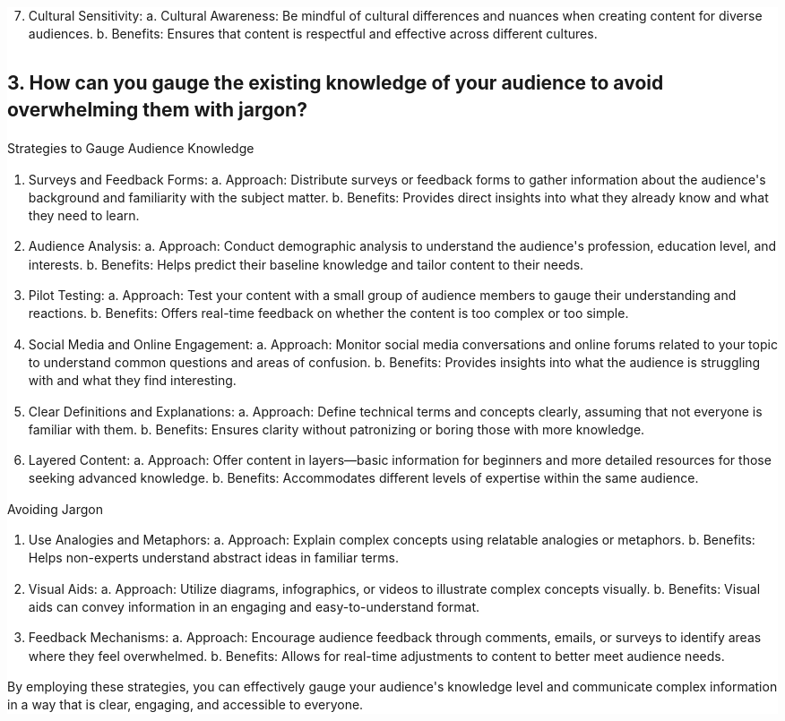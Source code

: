 7. Cultural Sensitivity:
a. Cultural Awareness: Be mindful of cultural differences and nuances when creating content for diverse audiences.
b. Benefits: Ensures that content is respectful and effective across different cultures.

## 3. How can you gauge the existing knowledge of your audience to avoid overwhelming them with jargon?
Strategies to Gauge Audience Knowledge
1. Surveys and Feedback Forms:
a. Approach: Distribute surveys or feedback forms to gather information about the audience's background and familiarity with the subject matter.
b. Benefits: Provides direct insights into what they already know and what they need to learn.

2. Audience Analysis:
a. Approach: Conduct demographic analysis to understand the audience's profession, education level, and interests.
b. Benefits: Helps predict their baseline knowledge and tailor content to their needs.

3. Pilot Testing:
a. Approach: Test your content with a small group of audience members to gauge their understanding and reactions.
b. Benefits: Offers real-time feedback on whether the content is too complex or too simple.

4. Social Media and Online Engagement:
a. Approach: Monitor social media conversations and online forums related to your topic to understand common questions and areas of confusion.
b. Benefits: Provides insights into what the audience is struggling with and what they find interesting.

5. Clear Definitions and Explanations:
a. Approach: Define technical terms and concepts clearly, assuming that not everyone is familiar with them.
b. Benefits: Ensures clarity without patronizing or boring those with more knowledge.

6. Layered Content:
a. Approach: Offer content in layers—basic information for beginners and more detailed resources for those seeking advanced knowledge.
b. Benefits: Accommodates different levels of expertise within the same audience.

Avoiding Jargon
1. Use Analogies and Metaphors:
a. Approach: Explain complex concepts using relatable analogies or metaphors.
b. Benefits: Helps non-experts understand abstract ideas in familiar terms.

2. Visual Aids:
a. Approach: Utilize diagrams, infographics, or videos to illustrate complex concepts visually.
b. Benefits: Visual aids can convey information in an engaging and easy-to-understand format.

3. Feedback Mechanisms:
a. Approach: Encourage audience feedback through comments, emails, or surveys to identify areas where they feel overwhelmed.
b. Benefits: Allows for real-time adjustments to content to better meet audience needs.

By employing these strategies, you can effectively gauge your audience's knowledge level and communicate complex information in a way that is clear, engaging, and accessible to everyone.
